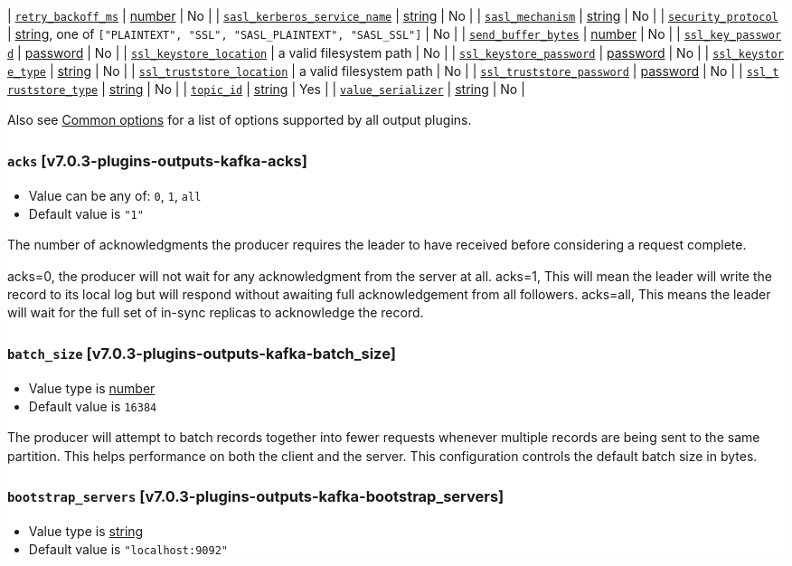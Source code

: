 | [`retry_backoff_ms`](v7-0-3-plugins-outputs-kafka.md#v7.0.3-plugins-outputs-kafka-retry_backoff_ms) | [number](/lsr/value-types.md#number) | No |
| [`sasl_kerberos_service_name`](v7-0-3-plugins-outputs-kafka.md#v7.0.3-plugins-outputs-kafka-sasl_kerberos_service_name) | [string](/lsr/value-types.md#string) | No |
| [`sasl_mechanism`](v7-0-3-plugins-outputs-kafka.md#v7.0.3-plugins-outputs-kafka-sasl_mechanism) | [string](/lsr/value-types.md#string) | No |
| [`security_protocol`](v7-0-3-plugins-outputs-kafka.md#v7.0.3-plugins-outputs-kafka-security_protocol) | [string](/lsr/value-types.md#string), one of `["PLAINTEXT", "SSL", "SASL_PLAINTEXT", "SASL_SSL"]` | No |
| [`send_buffer_bytes`](v7-0-3-plugins-outputs-kafka.md#v7.0.3-plugins-outputs-kafka-send_buffer_bytes) | [number](/lsr/value-types.md#number) | No |
| [`ssl_key_password`](v7-0-3-plugins-outputs-kafka.md#v7.0.3-plugins-outputs-kafka-ssl_key_password) | [password](/lsr/value-types.md#password) | No |
| [`ssl_keystore_location`](v7-0-3-plugins-outputs-kafka.md#v7.0.3-plugins-outputs-kafka-ssl_keystore_location) | a valid filesystem path | No |
| [`ssl_keystore_password`](v7-0-3-plugins-outputs-kafka.md#v7.0.3-plugins-outputs-kafka-ssl_keystore_password) | [password](/lsr/value-types.md#password) | No |
| [`ssl_keystore_type`](v7-0-3-plugins-outputs-kafka.md#v7.0.3-plugins-outputs-kafka-ssl_keystore_type) | [string](/lsr/value-types.md#string) | No |
| [`ssl_truststore_location`](v7-0-3-plugins-outputs-kafka.md#v7.0.3-plugins-outputs-kafka-ssl_truststore_location) | a valid filesystem path | No |
| [`ssl_truststore_password`](v7-0-3-plugins-outputs-kafka.md#v7.0.3-plugins-outputs-kafka-ssl_truststore_password) | [password](/lsr/value-types.md#password) | No |
| [`ssl_truststore_type`](v7-0-3-plugins-outputs-kafka.md#v7.0.3-plugins-outputs-kafka-ssl_truststore_type) | [string](/lsr/value-types.md#string) | No |
| [`topic_id`](v7-0-3-plugins-outputs-kafka.md#v7.0.3-plugins-outputs-kafka-topic_id) | [string](/lsr/value-types.md#string) | Yes |
| [`value_serializer`](v7-0-3-plugins-outputs-kafka.md#v7.0.3-plugins-outputs-kafka-value_serializer) | [string](/lsr/value-types.md#string) | No |

Also see [Common options](v7-0-3-plugins-outputs-kafka.md#v7.0.3-plugins-outputs-kafka-common-options) for a list of options supported by all output plugins.

### `acks` [v7.0.3-plugins-outputs-kafka-acks]

* Value can be any of: `0`, `1`, `all`
* Default value is `"1"`

The number of acknowledgments the producer requires the leader to have received before considering a request complete.

acks=0, the producer will not wait for any acknowledgment from the server at all. acks=1, This will mean the leader will write the record to its local log but will respond without awaiting full acknowledgement from all followers. acks=all, This means the leader will wait for the full set of in-sync replicas to acknowledge the record.

### `batch_size` [v7.0.3-plugins-outputs-kafka-batch_size]

* Value type is [number](/lsr/value-types.md#number)
* Default value is `16384`

The producer will attempt to batch records together into fewer requests whenever multiple records are being sent to the same partition. This helps performance on both the client and the server. This configuration controls the default batch size in bytes.

### `bootstrap_servers` [v7.0.3-plugins-outputs-kafka-bootstrap_servers]

* Value type is [string](/lsr/value-types.md#string)
* Default value is `"localhost:9092"`
